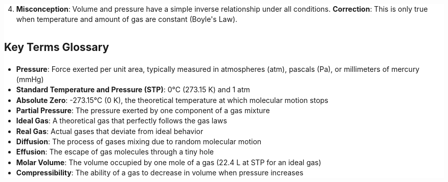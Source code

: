 4. **Misconception**: Volume and pressure have a simple inverse relationship under all conditions.
   **Correction**: This is only true when temperature and amount of gas are constant (Boyle's Law).

## Key Terms Glossary

- **Pressure**: Force exerted per unit area, typically measured in atmospheres (atm), pascals (Pa), or millimeters of mercury (mmHg)
- **Standard Temperature and Pressure (STP)**: 0°C (273.15 K) and 1 atm
- **Absolute Zero**: -273.15°C (0 K), the theoretical temperature at which molecular motion stops
- **Partial Pressure**: The pressure exerted by one component of a gas mixture
- **Ideal Gas**: A theoretical gas that perfectly follows the gas laws
- **Real Gas**: Actual gases that deviate from ideal behavior
- **Diffusion**: The process of gases mixing due to random molecular motion
- **Effusion**: The escape of gas molecules through a tiny hole
- **Molar Volume**: The volume occupied by one mole of a gas (22.4 L at STP for an ideal gas)
- **Compressibility**: The ability of a gas to decrease in volume when pressure increases

